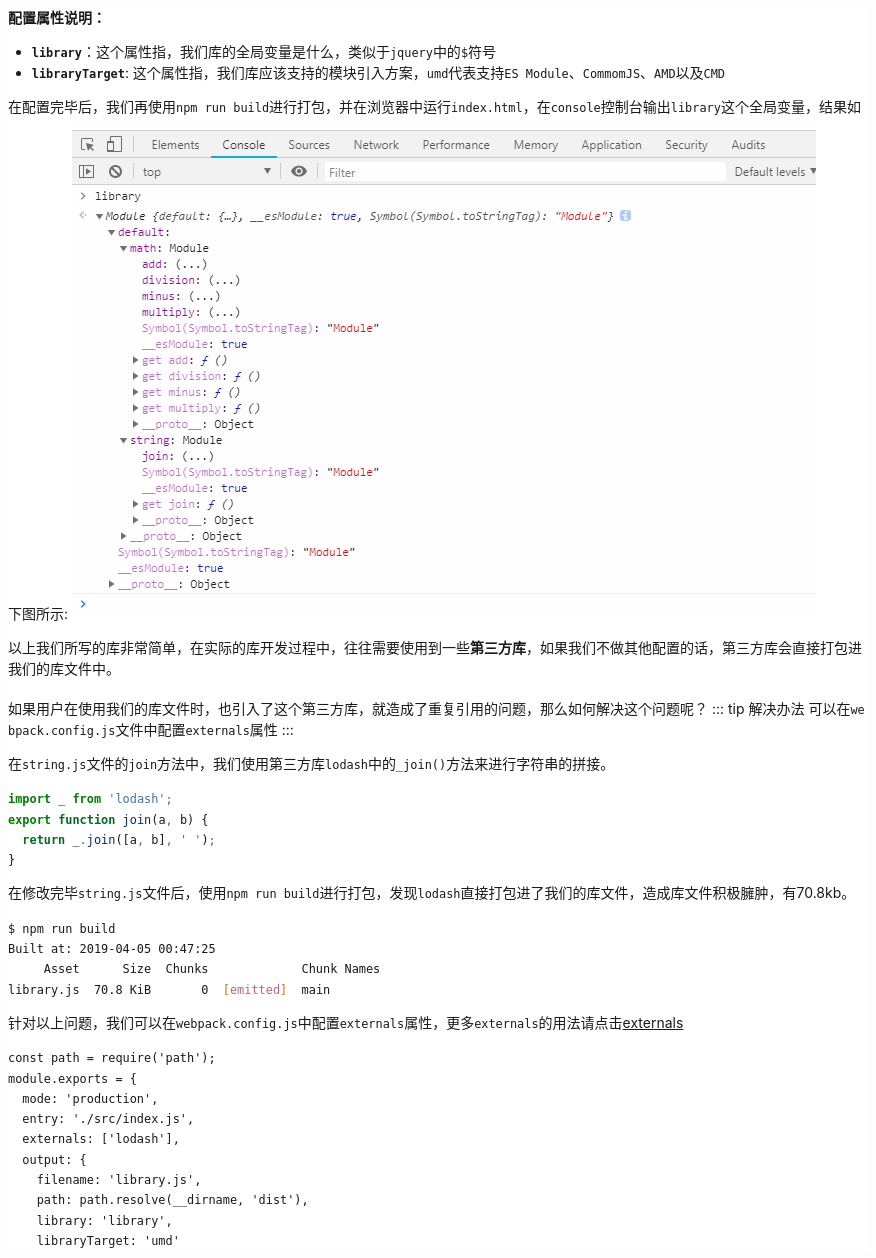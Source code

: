 **配置属性说明：** <br>
* **`library`**：这个属性指，我们库的全局变量是什么，类似于`jquery`中的`$`符号
* **`libraryTarget`**: 这个属性指，我们库应该支持的模块引入方案，`umd`代表支持`ES Module`、`CommomJS`、`AMD`以及`CMD`

在配置完毕后，我们再使用`npm run build`进行打包，并在浏览器中运行`index.html`，在`console`控制台输出`library`这个全局变量，结果如下图所示:
![打包结果](../images/webpack/23.png)

以上我们所写的库非常简单，在实际的库开发过程中，往往需要使用到一些**第三方库**，如果我们不做其他配置的话，第三方库会直接打包进我们的库文件中。<br/><br/>
如果用户在使用我们的库文件时，也引入了这个第三方库，就造成了重复引用的问题，那么如何解决这个问题呢？
::: tip 解决办法
可以在`webpack.config.js`文件中配置`externals`属性
:::

在`string.js`文件的`join`方法中，我们使用第三方库`lodash`中的`_join()`方法来进行字符串的拼接。
```js
import _ from 'lodash';
export function join(a, b) {
  return _.join([a, b], ' ');
}
```
在修改完毕`string.js`文件后，使用`npm run build`进行打包，发现`lodash`直接打包进了我们的库文件，造成库文件积极臃肿，有70.8kb。
```sh {4}
$ npm run build
Built at: 2019-04-05 00:47:25
     Asset      Size  Chunks             Chunk Names
library.js  70.8 KiB       0  [emitted]  main
```
针对以上问题，我们可以在`webpack.config.js`中配置`externals`属性，更多`externals`的用法请点击[externals](https://webpack.js.org/configuration/externals/#root)
```js{5}
const path = require('path');
module.exports = {
  mode: 'production',
  entry: './src/index.js',
  externals: ['lodash'],
  output: {
    filename: 'library.js',
    path: path.resolve(__dirname, 'dist'),
    library: 'library',
    libraryTarget: 'umd'
```